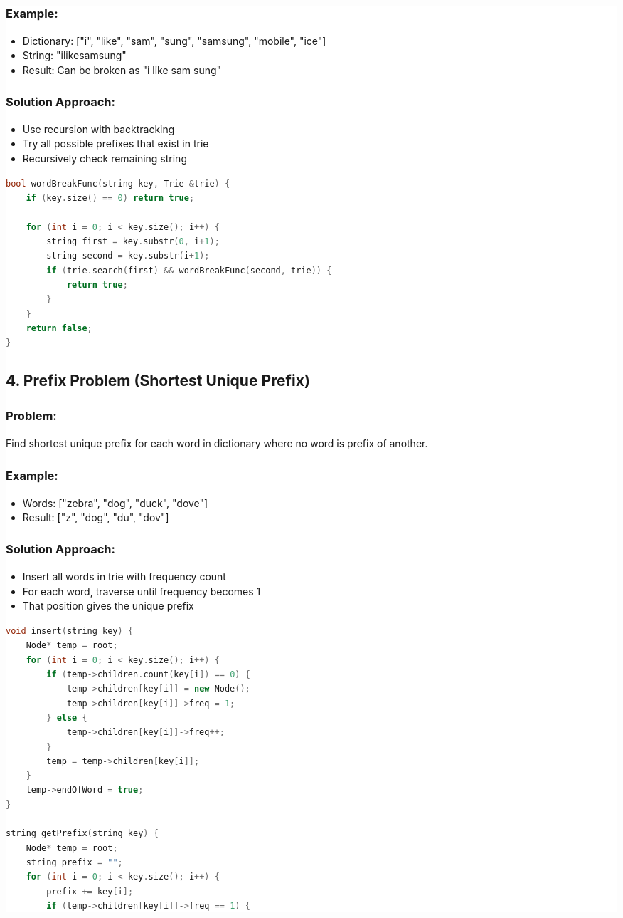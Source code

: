### Example:

- Dictionary: ["i", "like", "sam", "sung", "samsung", "mobile", "ice"]
- String: "ilikesamsung"
- Result: Can be broken as "i like sam sung"

### Solution Approach:

- Use recursion with backtracking
- Try all possible prefixes that exist in trie
- Recursively check remaining string

```cpp
bool wordBreakFunc(string key, Trie &trie) {
    if (key.size() == 0) return true;

    for (int i = 0; i < key.size(); i++) {
        string first = key.substr(0, i+1);
        string second = key.substr(i+1);
        if (trie.search(first) && wordBreakFunc(second, trie)) {
            return true;
        }
    }
    return false;
}
```

## 4. Prefix Problem (Shortest Unique Prefix)

### Problem:

Find shortest unique prefix for each word in dictionary where no word is prefix of another.

### Example:

- Words: ["zebra", "dog", "duck", "dove"]
- Result: ["z", "dog", "du", "dov"]

### Solution Approach:

- Insert all words in trie with frequency count
- For each word, traverse until frequency becomes 1
- That position gives the unique prefix

```cpp
void insert(string key) {
    Node* temp = root;
    for (int i = 0; i < key.size(); i++) {
        if (temp->children.count(key[i]) == 0) {
            temp->children[key[i]] = new Node();
            temp->children[key[i]]->freq = 1;
        } else {
            temp->children[key[i]]->freq++;
        }
        temp = temp->children[key[i]];
    }
    temp->endOfWord = true;
}

string getPrefix(string key) {
    Node* temp = root;
    string prefix = "";
    for (int i = 0; i < key.size(); i++) {
        prefix += key[i];
        if (temp->children[key[i]]->freq == 1) {
```